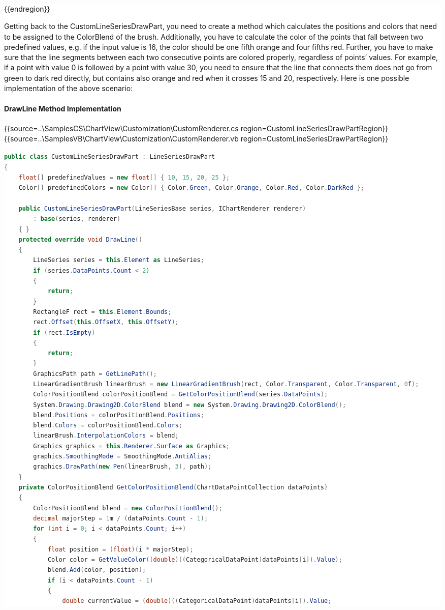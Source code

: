 {{endregion}}  

Getting back to the CustomLineSeriesDrawPart, you need to create a method which calculates the positions and colors that need to be assigned to the ColorBlend of the brush. Additionally, you have to calculate the color of the points that fall between two predefined values, e.g. if the input value is 16, the color should be one fifth orange and four fifths red. Further, you have to make sure that the line segments between each two consecutive points are colored properly, regardless of points’ values. For example, if a point with value 0 is followed by a point with value 30, you need to ensure that the line that connects them does not go from green to dark red directly, but contains also orange and red when it crosses 15 and 20, respectively. Here is one possible implementation of the above scenario: 

#### DrawLine Method Implementation

{{source=..\SamplesCS\ChartView\Customization\CustomRenderer.cs region=CustomLineSeriesDrawPartRegion}} 
{{source=..\SamplesVB\ChartView\Customization\CustomRenderer.vb region=CustomLineSeriesDrawPartRegion}} 

````C#
public class CustomLineSeriesDrawPart : LineSeriesDrawPart
{
    float[] predefinedValues = new float[] { 10, 15, 20, 25 };
    Color[] predefinedColors = new Color[] { Color.Green, Color.Orange, Color.Red, Color.DarkRed };
    
    public CustomLineSeriesDrawPart(LineSeriesBase series, IChartRenderer renderer)
        : base(series, renderer)
    { }
    protected override void DrawLine()
    {
        LineSeries series = this.Element as LineSeries;
        if (series.DataPoints.Count < 2)
        {
            return;
        }
        RectangleF rect = this.Element.Bounds;
        rect.Offset(this.OffsetX, this.OffsetY);
        if (rect.IsEmpty)
        {
            return;
        }
        GraphicsPath path = GetLinePath();
        LinearGradientBrush linearBrush = new LinearGradientBrush(rect, Color.Transparent, Color.Transparent, 0f);
        ColorPositionBlend colorPositionBlend = GetColorPositionBlend(series.DataPoints);
        System.Drawing.Drawing2D.ColorBlend blend = new System.Drawing.Drawing2D.ColorBlend();
        blend.Positions = colorPositionBlend.Positions;
        blend.Colors = colorPositionBlend.Colors;
        linearBrush.InterpolationColors = blend;
        Graphics graphics = this.Renderer.Surface as Graphics;
        graphics.SmoothingMode = SmoothingMode.AntiAlias;
        graphics.DrawPath(new Pen(linearBrush, 3), path);
    }
    private ColorPositionBlend GetColorPositionBlend(ChartDataPointCollection dataPoints)
    {
        ColorPositionBlend blend = new ColorPositionBlend();
        decimal majorStep = 1m / (dataPoints.Count - 1);
        for (int i = 0; i < dataPoints.Count; i++)
        {
            float position = (float)(i * majorStep);
            Color color = GetValueColor((double)((CategoricalDataPoint)dataPoints[i]).Value);
            blend.Add(color, position);
            if (i < dataPoints.Count - 1)
            {
                double currentValue = (double)((CategoricalDataPoint)dataPoints[i]).Value;
````